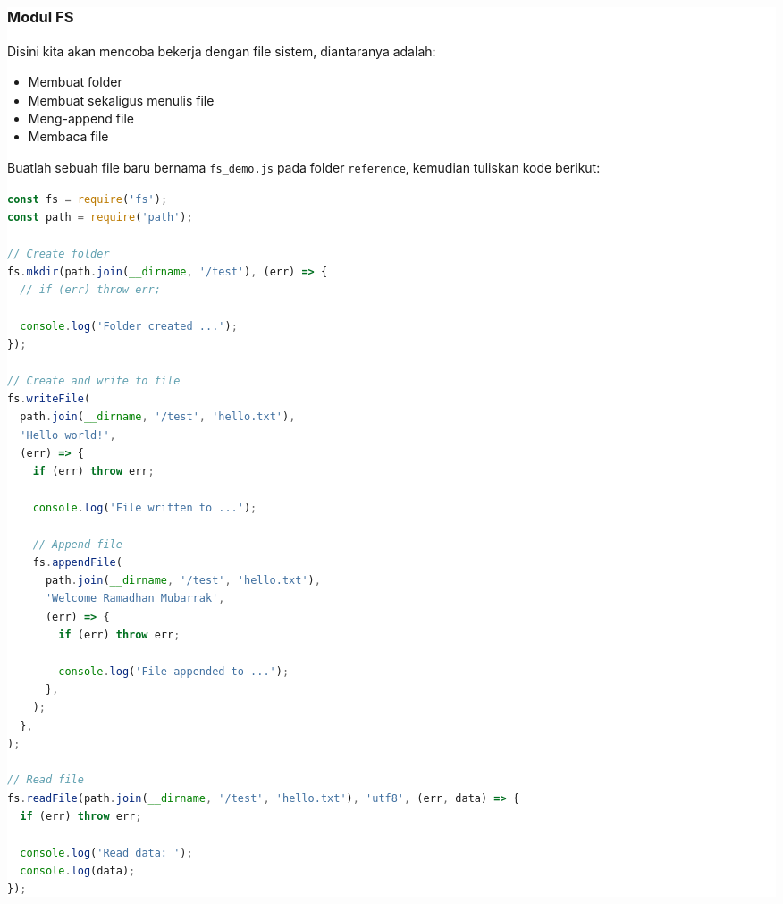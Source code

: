 ### Modul FS

Disini kita akan mencoba bekerja dengan file sistem, diantaranya adalah:

- Membuat folder
- Membuat sekaligus menulis file
- Meng-append file
- Membaca file

Buatlah sebuah file baru bernama `fs_demo.js` pada folder `reference`, kemudian tuliskan kode berikut:

```javascript
const fs = require('fs');
const path = require('path');

// Create folder
fs.mkdir(path.join(__dirname, '/test'), (err) => {
  // if (err) throw err;

  console.log('Folder created ...');
});

// Create and write to file
fs.writeFile(
  path.join(__dirname, '/test', 'hello.txt'),
  'Hello world!',
  (err) => {
    if (err) throw err;

    console.log('File written to ...');

    // Append file
    fs.appendFile(
      path.join(__dirname, '/test', 'hello.txt'),
      'Welcome Ramadhan Mubarrak',
      (err) => {
        if (err) throw err;

        console.log('File appended to ...');
      },
    );
  },
);

// Read file
fs.readFile(path.join(__dirname, '/test', 'hello.txt'), 'utf8', (err, data) => {
  if (err) throw err;

  console.log('Read data: ');
  console.log(data);
});
```
